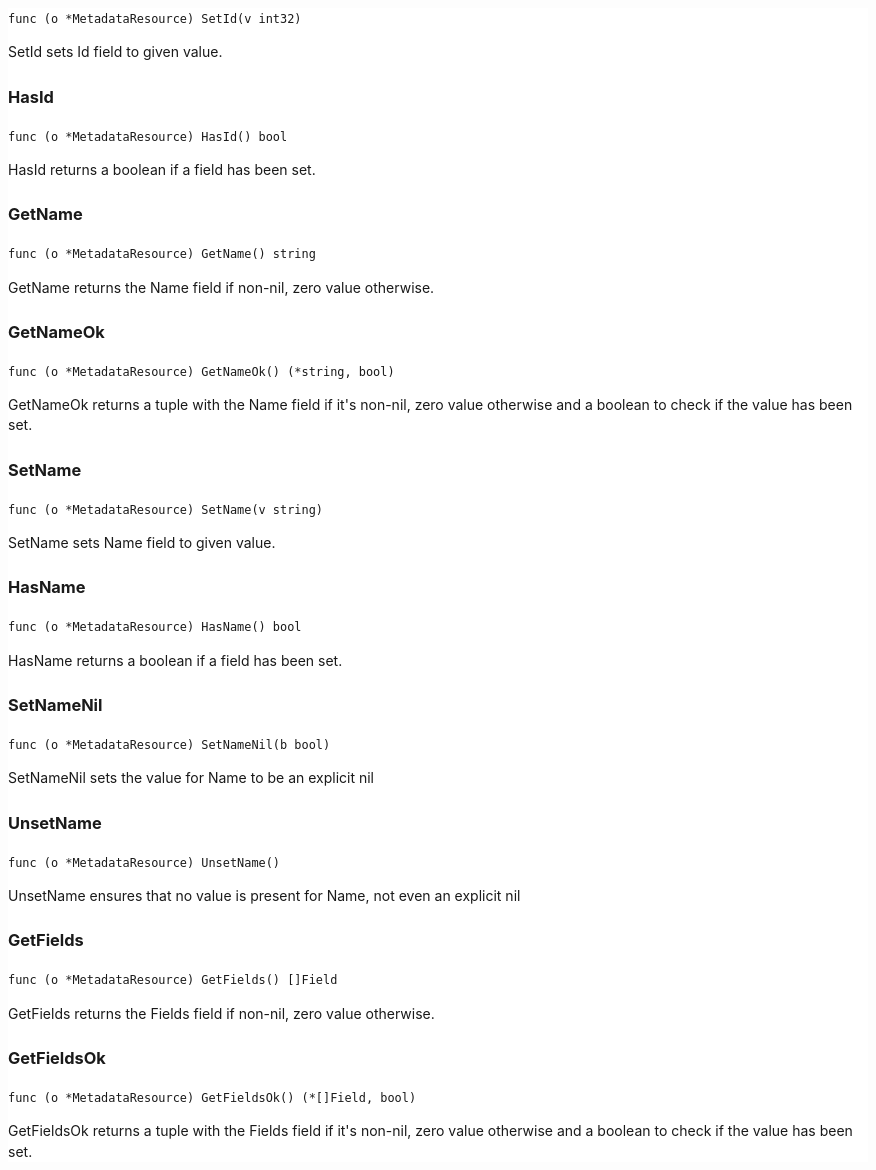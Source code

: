 `func (o *MetadataResource) SetId(v int32)`

SetId sets Id field to given value.

### HasId

`func (o *MetadataResource) HasId() bool`

HasId returns a boolean if a field has been set.

### GetName

`func (o *MetadataResource) GetName() string`

GetName returns the Name field if non-nil, zero value otherwise.

### GetNameOk

`func (o *MetadataResource) GetNameOk() (*string, bool)`

GetNameOk returns a tuple with the Name field if it's non-nil, zero value otherwise
and a boolean to check if the value has been set.

### SetName

`func (o *MetadataResource) SetName(v string)`

SetName sets Name field to given value.

### HasName

`func (o *MetadataResource) HasName() bool`

HasName returns a boolean if a field has been set.

### SetNameNil

`func (o *MetadataResource) SetNameNil(b bool)`

 SetNameNil sets the value for Name to be an explicit nil

### UnsetName
`func (o *MetadataResource) UnsetName()`

UnsetName ensures that no value is present for Name, not even an explicit nil
### GetFields

`func (o *MetadataResource) GetFields() []Field`

GetFields returns the Fields field if non-nil, zero value otherwise.

### GetFieldsOk

`func (o *MetadataResource) GetFieldsOk() (*[]Field, bool)`

GetFieldsOk returns a tuple with the Fields field if it's non-nil, zero value otherwise
and a boolean to check if the value has been set.

